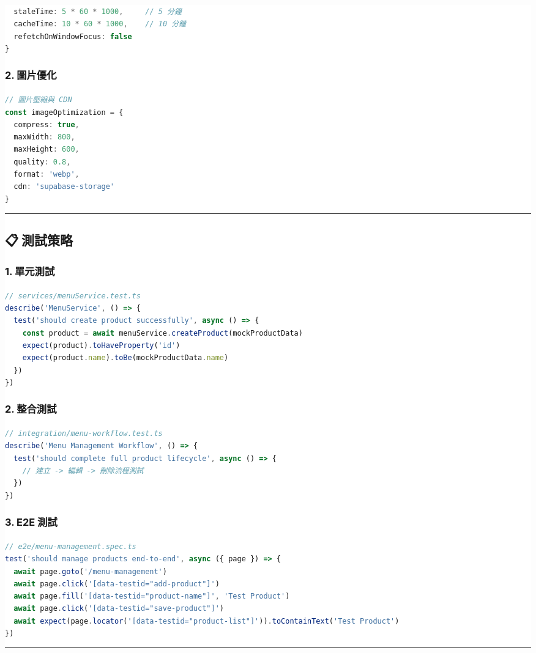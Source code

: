 ```typescript
  staleTime: 5 * 60 * 1000,     // 5 分鐘
  cacheTime: 10 * 60 * 1000,    // 10 分鐘
  refetchOnWindowFocus: false
}
```

### 2. 圖片優化
```typescript
// 圖片壓縮與 CDN
const imageOptimization = {
  compress: true,
  maxWidth: 800,
  maxHeight: 600,
  quality: 0.8,
  format: 'webp',
  cdn: 'supabase-storage'
}
```

---

## 📋 測試策略

### 1. 單元測試
```typescript
// services/menuService.test.ts
describe('MenuService', () => {
  test('should create product successfully', async () => {
    const product = await menuService.createProduct(mockProductData)
    expect(product).toHaveProperty('id')
    expect(product.name).toBe(mockProductData.name)
  })
})
```

### 2. 整合測試
```typescript
// integration/menu-workflow.test.ts
describe('Menu Management Workflow', () => {
  test('should complete full product lifecycle', async () => {
    // 建立 -> 編輯 -> 刪除流程測試
  })
})
```

### 3. E2E 測試
```typescript
// e2e/menu-management.spec.ts
test('should manage products end-to-end', async ({ page }) => {
  await page.goto('/menu-management')
  await page.click('[data-testid="add-product"]')
  await page.fill('[data-testid="product-name"]', 'Test Product')
  await page.click('[data-testid="save-product"]')
  await expect(page.locator('[data-testid="product-list"]')).toContainText('Test Product')
})
```

---